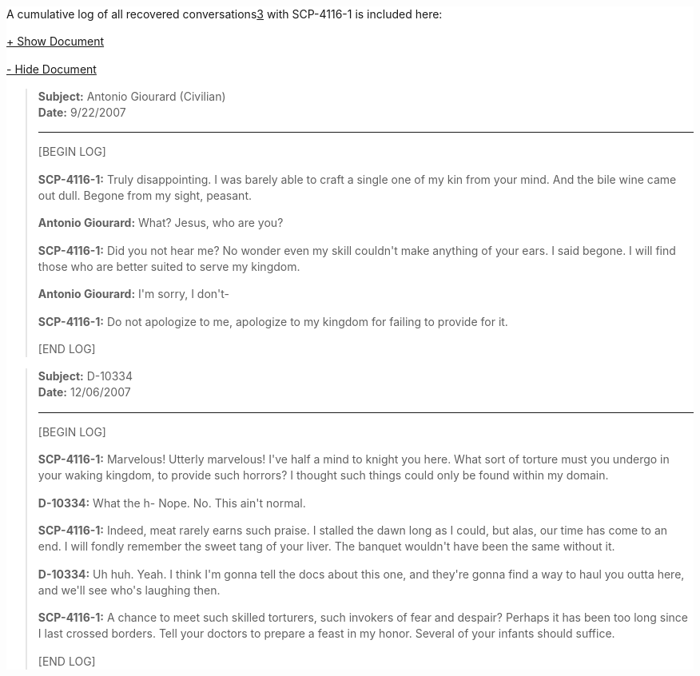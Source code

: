 A cumulative log of all recovered conversations[3](javascript:;) with SCP-4116-1 is included here:

[+ Show Document](javascript:;)

[\- Hide Document](javascript:;)

> **Subject:** Antonio Giourard (Civilian)  
> **Date:** 9/22/2007
> 
> * * *
> 
> \[BEGIN LOG\]
> 
> **SCP-4116-1:** Truly disappointing. I was barely able to craft a single one of my kin from your mind. And the bile wine came out dull. Begone from my sight, peasant.
> 
> **Antonio Giourard:** What? Jesus, who are you?
> 
> **SCP-4116-1:** Did you not hear me? No wonder even my skill couldn't make anything of your ears. I said begone. I will find those who are better suited to serve my kingdom.
> 
> **Antonio Giourard:** I'm sorry, I don't-
> 
> **SCP-4116-1:** Do not apologize to me, apologize to my kingdom for failing to provide for it.
> 
> \[END LOG\]

> **Subject:** D-10334  
> **Date:** 12/06/2007
> 
> * * *
> 
> \[BEGIN LOG\]
> 
> **SCP-4116-1:** Marvelous! Utterly marvelous! I've half a mind to knight you here. What sort of torture must you undergo in your waking kingdom, to provide such horrors? I thought such things could only be found within my domain.
> 
> **D-10334:** What the h- Nope. No. This ain't normal.
> 
> **SCP-4116-1:** Indeed, meat rarely earns such praise. I stalled the dawn long as I could, but alas, our time has come to an end. I will fondly remember the sweet tang of your liver. The banquet wouldn't have been the same without it.
> 
> **D-10334:** Uh huh. Yeah. I think I'm gonna tell the docs about this one, and they're gonna find a way to haul you outta here, and we'll see who's laughing then.
> 
> **SCP-4116-1:** A chance to meet such skilled torturers, such invokers of fear and despair? Perhaps it has been too long since I last crossed borders. Tell your doctors to prepare a feast in my honor. Several of your infants should suffice.
> 
> \[END LOG\]
